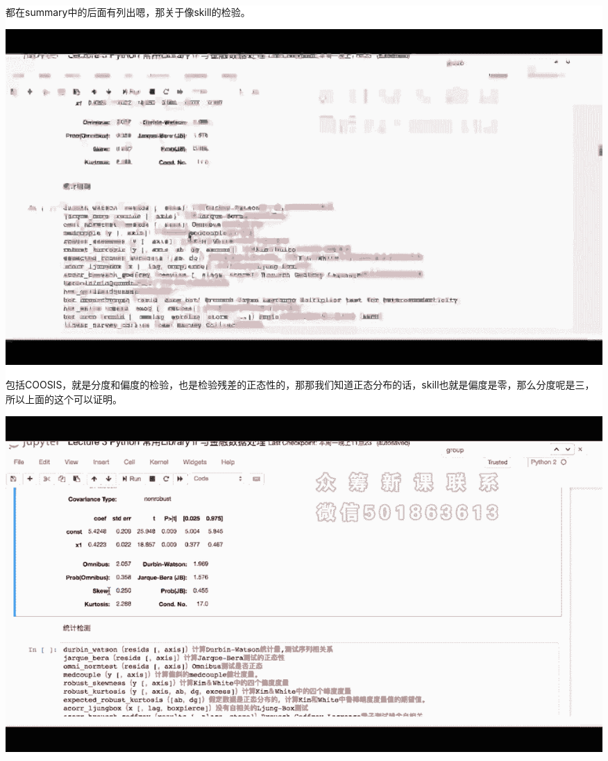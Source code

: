 都在summary中的后面有列出嗯，那关于像skill的检验。

![](img/fe5b6ec0f2faa85f014aad37daea36de_31.png)

包括COOSIS，就是分度和偏度的检验，也是检验残差的正态性的，那那我们知道正态分布的话，skill也就是偏度是零，那么分度呢是三，所以上面的这个可以证明。



![](img/fe5b6ec0f2faa85f014aad37daea36de_33.png)
